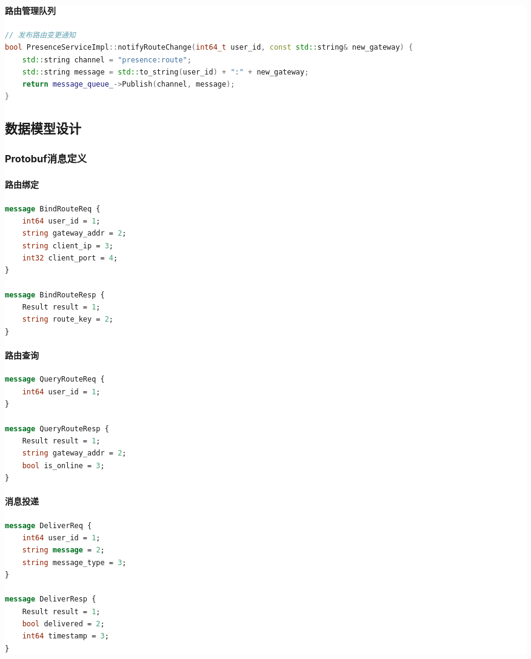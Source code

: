 #### 路由管理队列
```cpp
// 发布路由变更通知
bool PresenceServiceImpl::notifyRouteChange(int64_t user_id, const std::string& new_gateway) {
    std::string channel = "presence:route";
    std::string message = std::to_string(user_id) + ":" + new_gateway;
    return message_queue_->Publish(channel, message);
}
```

## 数据模型设计

### Protobuf消息定义

#### 路由绑定
```protobuf
message BindRouteReq {
    int64 user_id = 1;
    string gateway_addr = 2;
    string client_ip = 3;
    int32 client_port = 4;
}

message BindRouteResp {
    Result result = 1;
    string route_key = 2;
}
```

#### 路由查询
```protobuf
message QueryRouteReq {
    int64 user_id = 1;
}

message QueryRouteResp {
    Result result = 1;
    string gateway_addr = 2;
    bool is_online = 3;
}
```

#### 消息投递
```protobuf
message DeliverReq {
    int64 user_id = 1;
    string message = 2;
    string message_type = 3;
}

message DeliverResp {
    Result result = 1;
    bool delivered = 2;
    int64 timestamp = 3;
}
```
